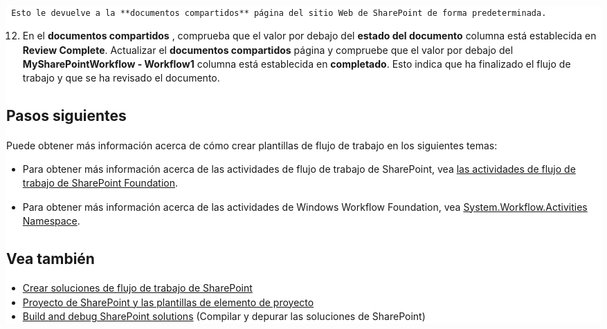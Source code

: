      Esto le devuelve a la **documentos compartidos** página del sitio Web de SharePoint de forma predeterminada.

12. En el **documentos compartidos** , comprueba que el valor por debajo del **estado del documento** columna está establecida en **Review Complete**. Actualizar el **documentos compartidos** página y compruebe que el valor por debajo del **MySharePointWorkflow - Workflow1** columna está establecida en **completado**. Esto indica que ha finalizado el flujo de trabajo y que se ha revisado el documento.

## <a name="next-steps"></a>Pasos siguientes
 Puede obtener más información acerca de cómo crear plantillas de flujo de trabajo en los siguientes temas:

-   Para obtener más información acerca de las actividades de flujo de trabajo de SharePoint, vea [las actividades de flujo de trabajo de SharePoint Foundation](http://go.microsoft.com/fwlink/?LinkId=178992).

-   Para obtener más información acerca de las actividades de Windows Workflow Foundation, vea [System.Workflow.Activities Namespace](http://go.microsoft.com/fwlink/?LinkId=178993).

## <a name="see-also"></a>Vea también
- [Crear soluciones de flujo de trabajo de SharePoint](../sharepoint/creating-sharepoint-workflow-solutions.md)
- [Proyecto de SharePoint y las plantillas de elemento de proyecto](../sharepoint/sharepoint-project-and-project-item-templates.md)
- [Build and debug SharePoint solutions](../sharepoint/building-and-debugging-sharepoint-solutions.md) (Compilar y depurar las soluciones de SharePoint)

